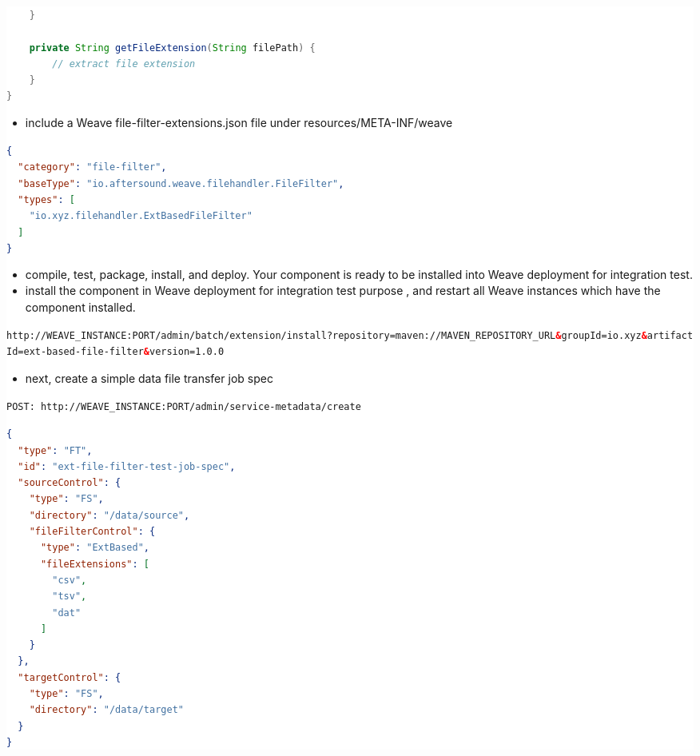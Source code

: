 ```java
    }
    
    private String getFileExtension(String filePath) {
        // extract file extension
    }
}
```

- include a Weave file-filter-extensions.json file under resources/META-INF/weave
  
```json
{
  "category": "file-filter",
  "baseType": "io.aftersound.weave.filehandler.FileFilter",
  "types": [
    "io.xyz.filehandler.ExtBasedFileFilter"
  ]
}

```

- compile, test, package, install, and deploy. Your component is ready to be installed into Weave deployment for 
integration test.
- install the component in Weave deployment for integration test purpose , and restart all Weave instances which have 
the component installed.
  
```html
http://WEAVE_INSTANCE:PORT/admin/batch/extension/install?repository=maven://MAVEN_REPOSITORY_URL&groupId=io.xyz&artifactId=ext-based-file-filter&version=1.0.0
```

- next, create a simple data file transfer job spec
  
```html
POST: http://WEAVE_INSTANCE:PORT/admin/service-metadata/create  
```
  
```json
{
  "type": "FT",
  "id": "ext-file-filter-test-job-spec",
  "sourceControl": {
    "type": "FS",
    "directory": "/data/source",
    "fileFilterControl": {
      "type": "ExtBased",
      "fileExtensions": [
        "csv",
        "tsv",
        "dat"
      ]
    }
  },
  "targetControl": {
    "type": "FS",
    "directory": "/data/target"
  }
}
```
